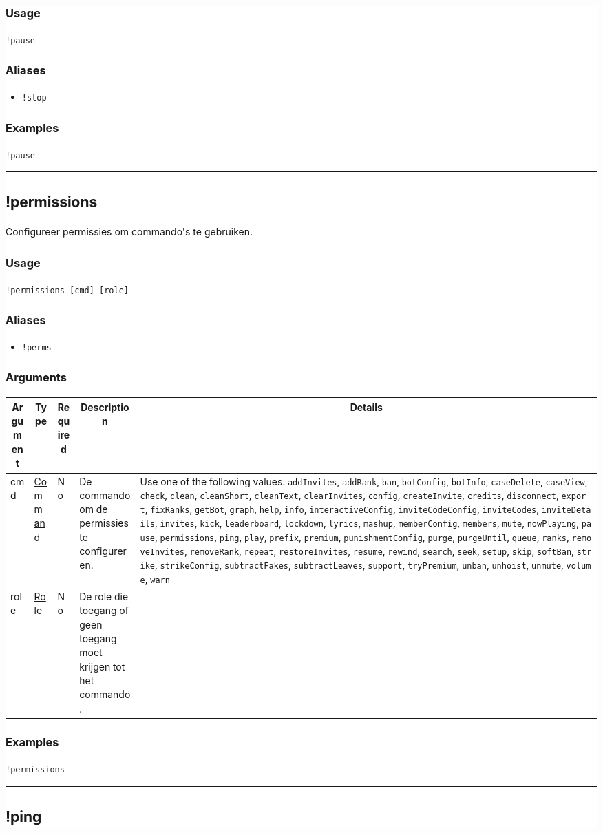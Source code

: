 ### Usage

```text
!pause
```

### Aliases

- `!stop`

### Examples

```text
!pause
```

<a name='permissions'></a>

---

## !permissions

Configureer permissies om commando's te gebruiken.

### Usage

```text
!permissions [cmd] [role]
```

### Aliases

- `!perms`

### Arguments

| Argument | Type                | Required | Description                                                        | Details                                                                                                                                                                                                                                                                                                                                                                                                                                                                                                                                                                                                                                                                                                                                                                                                                                                                             |
| -------- | ------------------- | -------- | ------------------------------------------------------------------ | ----------------------------------------------------------------------------------------------------------------------------------------------------------------------------------------------------------------------------------------------------------------------------------------------------------------------------------------------------------------------------------------------------------------------------------------------------------------------------------------------------------------------------------------------------------------------------------------------------------------------------------------------------------------------------------------------------------------------------------------------------------------------------------------------------------------------------------------------------------------------------------- |
| cmd      | [Command](#Command) | No       | De commando om de permissies te configureren.                      | Use one of the following values: `addInvites`, `addRank`, `ban`, `botConfig`, `botInfo`, `caseDelete`, `caseView`, `check`, `clean`, `cleanShort`, `cleanText`, `clearInvites`, `config`, `createInvite`, `credits`, `disconnect`, `export`, `fixRanks`, `getBot`, `graph`, `help`, `info`, `interactiveConfig`, `inviteCodeConfig`, `inviteCodes`, `inviteDetails`, `invites`, `kick`, `leaderboard`, `lockdown`, `lyrics`, `mashup`, `memberConfig`, `members`, `mute`, `nowPlaying`, `pause`, `permissions`, `ping`, `play`, `prefix`, `premium`, `punishmentConfig`, `purge`, `purgeUntil`, `queue`, `ranks`, `removeInvites`, `removeRank`, `repeat`, `restoreInvites`, `resume`, `rewind`, `search`, `seek`, `setup`, `skip`, `softBan`, `strike`, `strikeConfig`, `subtractFakes`, `subtractLeaves`, `support`, `tryPremium`, `unban`, `unhoist`, `unmute`, `volume`, `warn` |
| role     | [Role](#Role)       | No       | De role die toegang of geen toegang moet krijgen tot het commando. |                                                                                                                                                                                                                                                                                                                                                                                                                                                                                                                                                                                                                                                                                                                                                                                                                                                                                     |

### Examples

```text
!permissions
```

<a name='ping'></a>

---

## !ping

